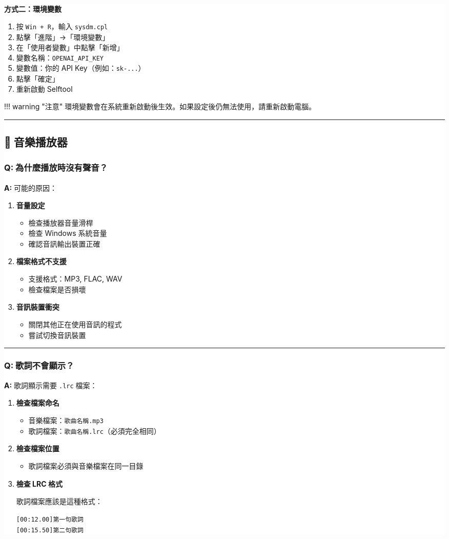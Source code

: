 **方式二：環境變數**

1. 按 `Win + R`，輸入 `sysdm.cpl`
2. 點擊「進階」→「環境變數」
3. 在「使用者變數」中點擊「新增」
4. 變數名稱：`OPENAI_API_KEY`
5. 變數值：你的 API Key（例如：`sk-...`）
6. 點擊「確定」
7. 重新啟動 Selftool

!!! warning "注意"
    環境變數會在系統重新啟動後生效。如果設定後仍無法使用，請重新啟動電腦。

---

## 🎵 音樂播放器

### Q: 為什麼播放時沒有聲音？

**A:** 可能的原因：

1. **音量設定**

    - 檢查播放器音量滑桿
    - 檢查 Windows 系統音量
    - 確認音訊輸出裝置正確

2. **檔案格式不支援**

    - 支援格式：MP3, FLAC, WAV
    - 檢查檔案是否損壞

3. **音訊裝置衝突**

    - 關閉其他正在使用音訊的程式
    - 嘗試切換音訊裝置

---

### Q: 歌詞不會顯示？

**A:** 歌詞顯示需要 `.lrc` 檔案：

1. **檢查檔案命名**

    - 音樂檔案：`歌曲名稱.mp3`
    - 歌詞檔案：`歌曲名稱.lrc`（必須完全相同）

2. **檢查檔案位置**

    - 歌詞檔案必須與音樂檔案在同一目錄

3. **檢查 LRC 格式**

    歌詞檔案應該是這種格式：
    ```
    [00:12.00]第一句歌詞
    [00:15.50]第二句歌詞
    ```
